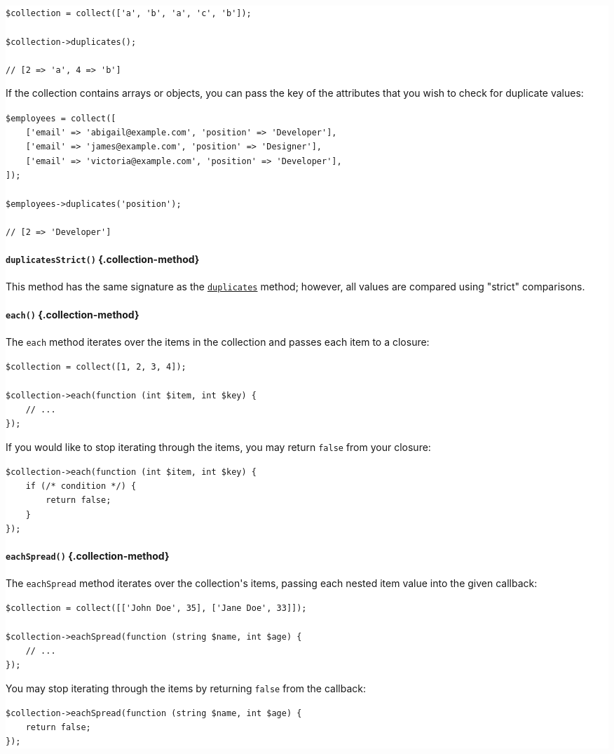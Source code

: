     $collection = collect(['a', 'b', 'a', 'c', 'b']);

    $collection->duplicates();

    // [2 => 'a', 4 => 'b']

If the collection contains arrays or objects, you can pass the key of the attributes that you wish to check for duplicate values:

    $employees = collect([
        ['email' => 'abigail@example.com', 'position' => 'Developer'],
        ['email' => 'james@example.com', 'position' => 'Designer'],
        ['email' => 'victoria@example.com', 'position' => 'Developer'],
    ]);

    $employees->duplicates('position');

    // [2 => 'Developer']

<a name="method-duplicatesstrict"></a>
#### `duplicatesStrict()` {.collection-method}

This method has the same signature as the [`duplicates`](#method-duplicates) method; however, all values are compared using "strict" comparisons.

<a name="method-each"></a>
#### `each()` {.collection-method}

The `each` method iterates over the items in the collection and passes each item to a closure:

    $collection = collect([1, 2, 3, 4]);

    $collection->each(function (int $item, int $key) {
        // ...
    });

If you would like to stop iterating through the items, you may return `false` from your closure:

    $collection->each(function (int $item, int $key) {
        if (/* condition */) {
            return false;
        }
    });

<a name="method-eachspread"></a>
#### `eachSpread()` {.collection-method}

The `eachSpread` method iterates over the collection's items, passing each nested item value into the given callback:

    $collection = collect([['John Doe', 35], ['Jane Doe', 33]]);

    $collection->eachSpread(function (string $name, int $age) {
        // ...
    });

You may stop iterating through the items by returning `false` from the callback:

    $collection->eachSpread(function (string $name, int $age) {
        return false;
    });
